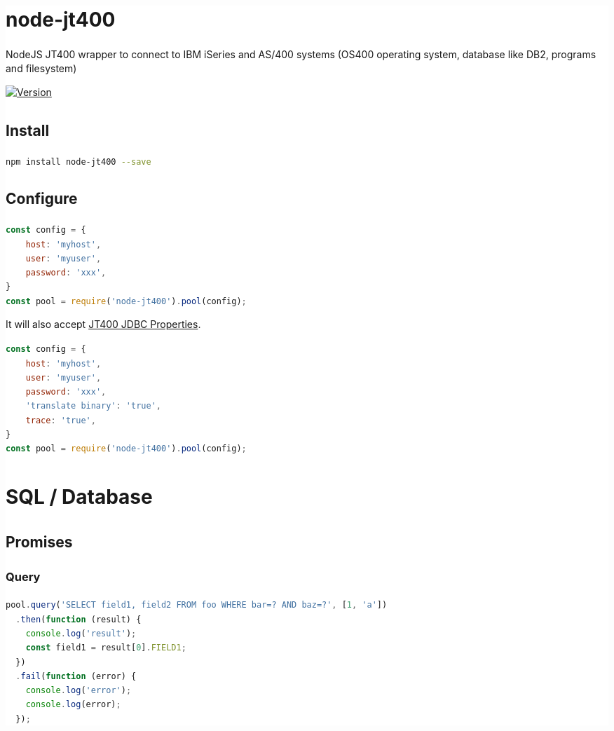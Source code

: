 # node-jt400
NodeJS JT400 wrapper to connect to IBM iSeries and AS/400 systems (OS400 operating system, database like DB2, programs and filesystem)

[![Version](https://img.shields.io/npm/v/node-jt400.svg)](https://npmjs.org/package/node-jt400)

## Install

```sh
npm install node-jt400 --save
```

## Configure

```javascript
const config = {
    host: 'myhost',
    user: 'myuser',
    password: 'xxx',
}
const pool = require('node-jt400').pool(config);
```
It will also accept [JT400 JDBC Properties](https://www.ibm.com/support/knowledgecenter/en/ssw_ibm_i_73/rzahh/javadoc/com/ibm/as400/access/doc-files/JDBCProperties.html).
```javascript
const config = {
    host: 'myhost',
    user: 'myuser',
    password: 'xxx',
    'translate binary': 'true',
    trace: 'true',
}
const pool = require('node-jt400').pool(config);
```

# SQL / Database

## Promises

### Query
```javascript
pool.query('SELECT field1, field2 FROM foo WHERE bar=? AND baz=?', [1, 'a'])
  .then(function (result) {
    console.log('result');
    const field1 = result[0].FIELD1;	    
  })
  .fail(function (error) {
    console.log('error');
    console.log(error);
  });
```
